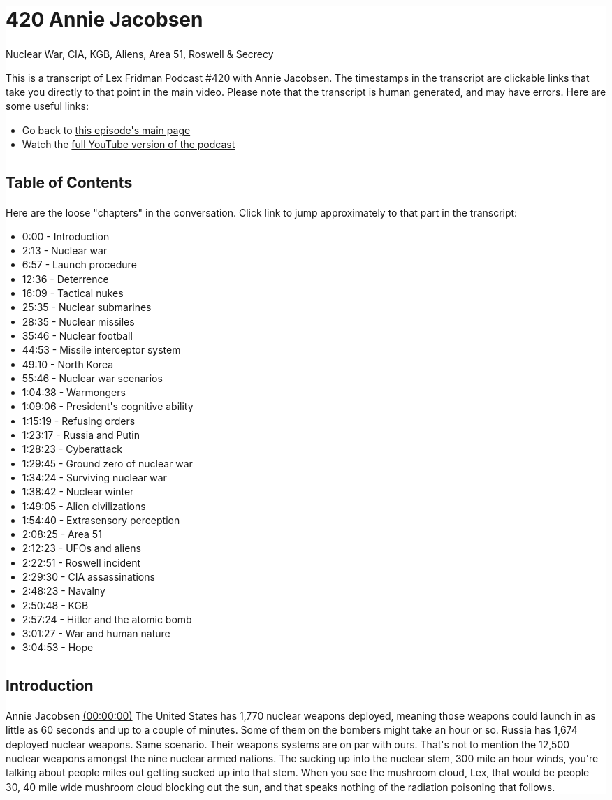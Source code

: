 # 420 Annie Jacobsen

Nuclear War, CIA, KGB, Aliens, Area 51, Roswell & Secrecy

This is a transcript of Lex Fridman Podcast #420 with Annie Jacobsen. The
timestamps in the transcript are clickable links that take you directly to
that point in the main video. Please note that the transcript is human
generated, and may have errors. Here are some useful links:

  * Go back to [this episode's main page](https://lexfridman.com/annie-jacobsen/)
  * Watch the [full YouTube version of the podcast](https://youtube.com/watch?v=GXgGR8KxFao)

## Table of Contents

Here are the loose "chapters" in the conversation. Click link to jump
approximately to that part in the transcript:

  * 0:00 - Introduction
  * 2:13 - Nuclear war
  * 6:57 - Launch procedure
  * 12:36 - Deterrence
  * 16:09 - Tactical nukes
  * 25:35 - Nuclear submarines
  * 28:35 - Nuclear missiles
  * 35:46 - Nuclear football
  * 44:53 - Missile interceptor system
  * 49:10 - North Korea
  * 55:46 - Nuclear war scenarios
  * 1:04:38 - Warmongers
  * 1:09:06 - President's cognitive ability
  * 1:15:19 - Refusing orders
  * 1:23:17 - Russia and Putin
  * 1:28:23 - Cyberattack
  * 1:29:45 - Ground zero of nuclear war
  * 1:34:24 - Surviving nuclear war
  * 1:38:42 - Nuclear winter
  * 1:49:05 - Alien civilizations
  * 1:54:40 - Extrasensory perception
  * 2:08:25 - Area 51
  * 2:12:23 - UFOs and aliens
  * 2:22:51 - Roswell incident
  * 2:29:30 - CIA assassinations
  * 2:48:23 - Navalny
  * 2:50:48 - KGB
  * 2:57:24 - Hitler and the atomic bomb
  * 3:01:27 - War and human nature
  * 3:04:53 - Hope

## Introduction

Annie Jacobsen [(00:00:00)](https://youtube.com/watch?v=GXgGR8KxFao&t=0) The
United States has 1,770 nuclear weapons deployed, meaning those weapons could
launch in as little as 60 seconds and up to a couple of minutes. Some of them
on the bombers might take an hour or so. Russia has 1,674 deployed nuclear
weapons. Same scenario. Their weapons systems are on par with ours. That's not
to mention the 12,500 nuclear weapons amongst the nine nuclear armed nations.
The sucking up into the nuclear stem, 300 mile an hour winds, you're talking
about people miles out getting sucked up into that stem. When you see the
mushroom cloud, Lex, that would be people 30, 40 mile wide mushroom cloud
blocking out the sun, and that speaks nothing of the radiation poisoning that
follows.
